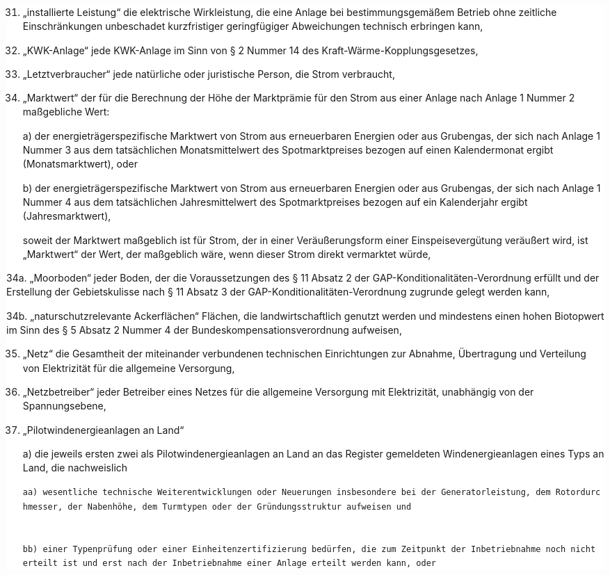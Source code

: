 
31. „installierte Leistung“ die elektrische Wirkleistung, die eine Anlage bei bestimmungsgemäßem Betrieb ohne zeitliche Einschränkungen unbeschadet kurzfristiger geringfügiger Abweichungen technisch erbringen kann,


32. „KWK-Anlage“ jede KWK-Anlage im Sinn von § 2 Nummer 14 des Kraft-Wärme-Kopplungsgesetzes,


33. „Letztverbraucher“ jede natürliche oder juristische Person, die Strom verbraucht,


34. „Marktwert“ der für die Berechnung der Höhe der Marktprämie für den Strom aus einer Anlage nach Anlage 1 Nummer 2 maßgebliche Wert:

    a)  der energieträgerspezifische Marktwert von Strom aus erneuerbaren Energien oder aus Grubengas, der sich nach Anlage 1 Nummer 3 aus dem tatsächlichen Monatsmittelwert des Spotmarktpreises bezogen auf einen Kalendermonat ergibt (Monatsmarktwert), oder


    b)  der energieträgerspezifische Marktwert von Strom aus erneuerbaren Energien oder aus Grubengas, der sich nach Anlage 1 Nummer 4 aus dem tatsächlichen Jahresmittelwert des Spotmarktpreises bezogen auf ein Kalenderjahr ergibt (Jahresmarktwert),



    soweit der Marktwert maßgeblich ist für Strom, der in einer Veräußerungsform einer Einspeisevergütung veräußert wird, ist „Marktwert“ der Wert, der maßgeblich wäre, wenn dieser Strom direkt vermarktet würde,


34a. „Moorboden“ jeder Boden, der die Voraussetzungen des § 11 Absatz 2 der GAP-Konditionalitäten-Verordnung erfüllt und der Erstellung der Gebietskulisse nach § 11 Absatz 3 der GAP-Konditionalitäten-Verordnung zugrunde gelegt werden kann,


34b. „naturschutzrelevante Ackerflächen“ Flächen, die landwirtschaftlich genutzt werden und mindestens einen hohen Biotopwert im Sinn des § 5 Absatz 2 Nummer 4 der Bundeskompensationsverordnung aufweisen,


35. „Netz“ die Gesamtheit der miteinander verbundenen technischen Einrichtungen zur Abnahme, Übertragung und Verteilung von Elektrizität für die allgemeine Versorgung,


36. „Netzbetreiber“ jeder Betreiber eines Netzes für die allgemeine Versorgung mit Elektrizität, unabhängig von der Spannungsebene,


37. „Pilotwindenergieanlagen an Land“

    a)  die jeweils ersten zwei als Pilotwindenergieanlagen an Land an das Register gemeldeten Windenergieanlagen eines Typs an Land, die nachweislich

        aa) wesentliche technische Weiterentwicklungen oder Neuerungen insbesondere bei der Generatorleistung, dem Rotordurchmesser, der Nabenhöhe, dem Turmtypen oder der Gründungsstruktur aufweisen und


        bb) einer Typenprüfung oder einer Einheitenzertifizierung bedürfen, die zum Zeitpunkt der Inbetriebnahme noch nicht erteilt ist und erst nach der Inbetriebnahme einer Anlage erteilt werden kann, oder




